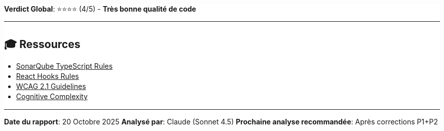 **Verdict Global**: ⭐⭐⭐⭐ (4/5) - **Très bonne qualité de code**

---

## 🎓 Ressources

- [SonarQube TypeScript Rules](https://rules.sonarsource.com/typescript/)
- [React Hooks Rules](https://react.dev/reference/rules/rules-of-hooks)
- [WCAG 2.1 Guidelines](https://www.w3.org/WAI/WCAG21/quickref/)
- [Cognitive Complexity](https://www.sonarsource.com/docs/CognitiveComplexity.pdf)

---

**Date du rapport**: 20 Octobre 2025
**Analysé par**: Claude (Sonnet 4.5)
**Prochaine analyse recommandée**: Après corrections P1+P2
